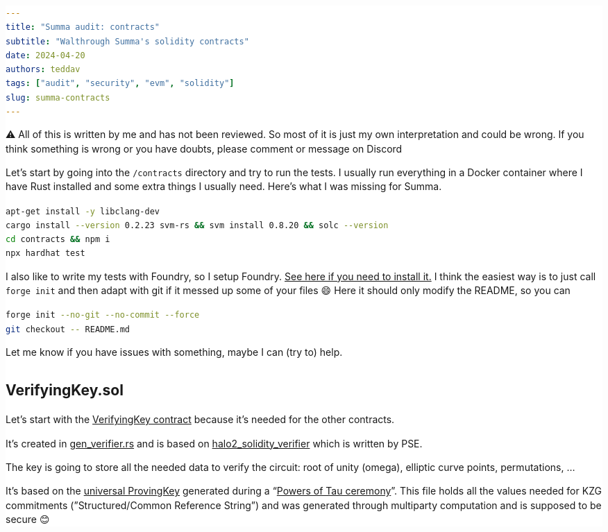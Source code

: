 ```yaml
---
title: "Summa audit: contracts"
subtitle: "Walthrough Summa's solidity contracts"
date: 2024-04-20
authors: teddav
tags: ["audit", "security", "evm", "solidity"]
slug: summa-contracts
---
```


<aside>
⚠️ All of this is written by me and has not been reviewed. So most of it is just my own interpretation and could be wrong. If you think something is wrong or you have doubts, please comment or message on Discord

</aside>

Let’s start by going into the `/contracts` directory and try to run the tests. I usually run everything in a Docker container where I have Rust installed and some extra things I usually need. Here’s what I was missing for Summa.

```bash
apt-get install -y libclang-dev
cargo install --version 0.2.23 svm-rs && svm install 0.8.20 && solc --version
cd contracts && npm i
npx hardhat test
```

I also like to write my tests with Foundry, so I setup Foundry. [See here if you need to install it.](https://book.getfoundry.sh/getting-started/installation) I think the easiest way is to just call `forge init` and then adapt with git if it messed up some of your files 😄 Here it should only modify the README, so you can

```bash
forge init --no-git --no-commit --force
git checkout -- README.md
```

Let me know if you have issues with something, maybe I can (try to) help.

## VerifyingKey.sol

Let’s start with the [VerifyingKey contract](https://github.com/summa-dev/summa-solvency/blob/fec83a747ead213261aecfaf4a01b43fff9731ee/contracts/src/VerifyingKey.sol#L5) because it’s needed for the other contracts.

It’s created in [gen_verifier.rs](https://github.com/summa-dev/summa-solvency/blob/fec83a747ead213261aecfaf4a01b43fff9731ee/prover/bin/gen_verifier.rs#L117) and is based on [halo2_solidity_verifier](https://github.com/privacy-scaling-explorations/halo2-solidity-verifier) which is written by PSE.

The key is going to store all the needed data to verify the circuit: root of unity (omega), elliptic curve points, permutations, …

It’s based on the [universal ProvingKey](https://github.com/han0110/halo2-kzg-srs) generated during a “[Powers of Tau ceremony](https://hackmd.io/@4sHVqkbyQnyF63sea5vFOg/S1XuzpJXw)”. This file holds all the values needed for KZG commitments (”Structured/Common Reference String”) and was generated through multiparty computation and is supposed to be secure 😊
